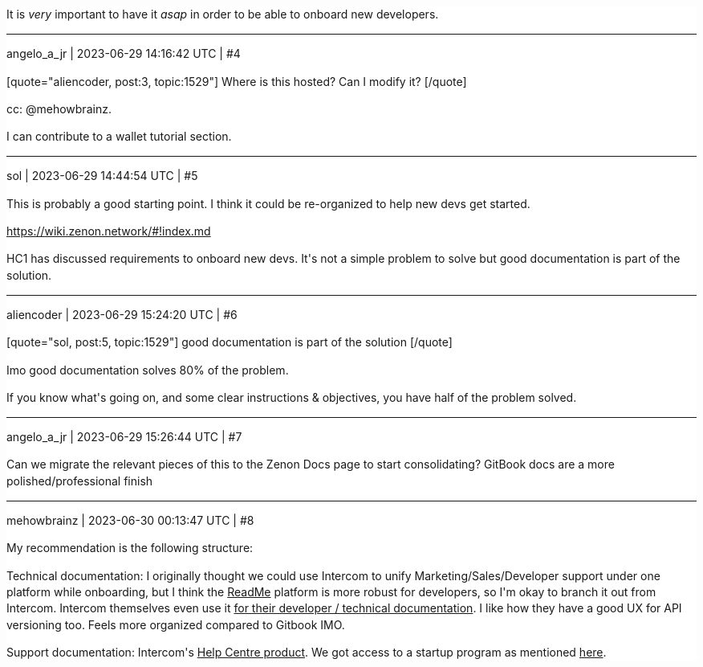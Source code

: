 It is *very* important to have it *asap* in order to be able to onboard new developers.

-------------------------

angelo_a_jr | 2023-06-29 14:16:42 UTC | #4

[quote="aliencoder, post:3, topic:1529"]
Where is this hosted? Can I modify it?
[/quote]

cc: @mehowbrainz.

I can contribute to a wallet tutorial section.

-------------------------

sol | 2023-06-29 14:44:54 UTC | #5

This is probably a good starting point.
I think it could be re-organized to help new devs get started.

https://wiki.zenon.network/#!index.md

HC1 has discussed requirements to onboard new devs. It's not a simple problem to solve but good documentation is part of the solution.

-------------------------

aliencoder | 2023-06-29 15:24:20 UTC | #6

[quote="sol, post:5, topic:1529"]
good documentation is part of the solution
[/quote]

Imo good documentation solves 80% of the problem. 

If you know what's going on, and some clear instructions & objectives, you have half of the problem solved.

-------------------------

angelo_a_jr | 2023-06-29 15:26:44 UTC | #7

Can we migrate the relevant pieces of this to the Zenon Docs page to start consolidating?  GitBook docs are a more polished/professional finish

-------------------------

mehowbrainz | 2023-06-30 00:13:47 UTC | #8

My recommendation is the following structure:

Technical documentation: I originally thought we could use Intercom to unify Marketing/Sales/Developer support under one platform while onboarding, but I think the [ReadMe](https://readme.com) platform is more robust for developers, so I'm okay to branch it out from Intercom. Intercom themselves even use it [for their developer / technical documentation](https://developers.intercom.com/intercom-api-reference/reference/identifyadmin). I like how they have a good UX for API versioning too. Feels more organized compared to Gitbook IMO.

Support documentation: Intercom's [Help Centre product](https://www.intercom.com/articles?on_pageview_event=articles_footer). We got access to a startup program as mentioned [here](https://forum2.zenon.org/t/support-documentation/1531/2?u=mehowbrainz).
